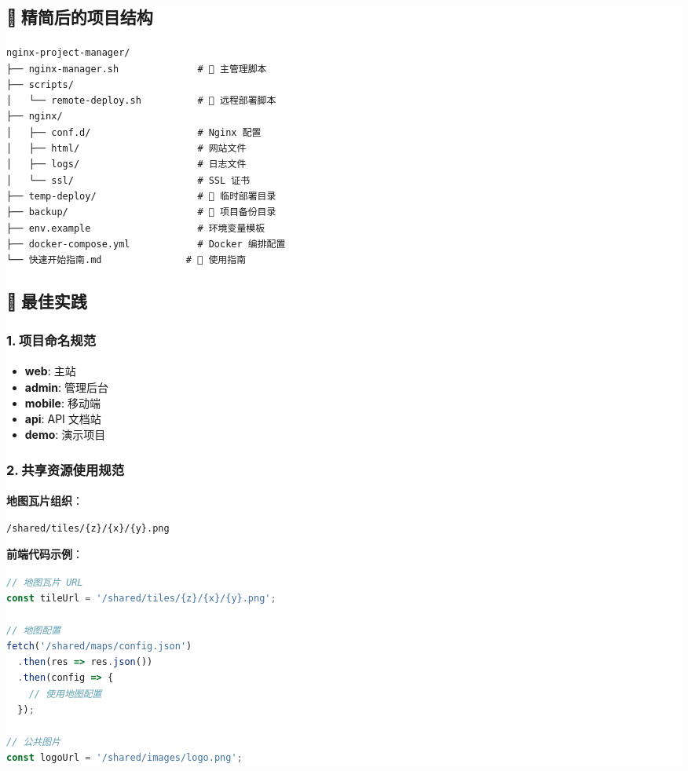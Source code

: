 ## 📁 **精简后的项目结构**

```
nginx-project-manager/
├── nginx-manager.sh              # 🎯 主管理脚本
├── scripts/
│   └── remote-deploy.sh          # 🚀 远程部署脚本
├── nginx/
│   ├── conf.d/                   # Nginx 配置
│   ├── html/                     # 网站文件
│   ├── logs/                     # 日志文件
│   └── ssl/                      # SSL 证书
├── temp-deploy/                  # 🚀 临时部署目录
├── backup/                       # 💾 项目备份目录
├── env.example                   # 环境变量模板
├── docker-compose.yml            # Docker 编排配置
└── 快速开始指南.md               # 📖 使用指南
```

## 🌟 **最佳实践**

### 1. 项目命名规范

- **web**: 主站
- **admin**: 管理后台
- **mobile**: 移动端
- **api**: API 文档站
- **demo**: 演示项目

### 2. 共享资源使用规范

**地图瓦片组织**：
```
/shared/tiles/{z}/{x}/{y}.png
```

**前端代码示例**：
```javascript
// 地图瓦片 URL
const tileUrl = '/shared/tiles/{z}/{x}/{y}.png';

// 地图配置
fetch('/shared/maps/config.json')
  .then(res => res.json())
  .then(config => {
    // 使用地图配置
  });

// 公共图片
const logoUrl = '/shared/images/logo.png';
```

